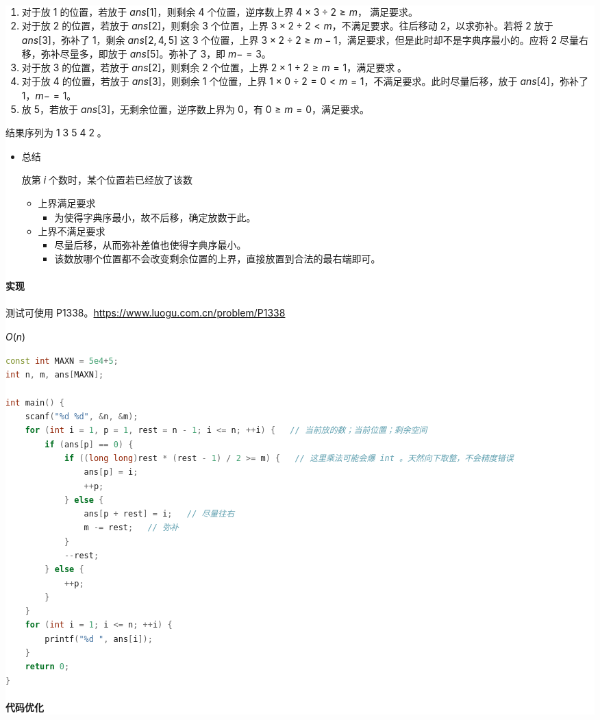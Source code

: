 1. 对于放 $1$ 的位置，若放于 $ans[1]$，则剩余 $4$ 个位置，逆序数上界 $4\times3\div2 \ge m$， 满足要求。
2. 对于放 $2$ 的位置，若放于 $ans[2]$，则剩余 $3$ 个位置，上界 $3\times2\div2 \lt m$，不满足要求。往后移动 $2$，以求弥补。若将 $2$ 放于 $ans[3]$，弥补了 $1$，剩余 $ans[2,4,5]$ 这 $3$ 个位置，上界 $3\times2\div2\ge m - 1$，满足要求，但是此时却不是字典序最小的。应将 $2$ 尽量右移，弥补尽量多，即放于 $ans[5]$。弥补了 $3$，即 $m -= 3$。
3. 对于放 $3$ 的位置，若放于 $ans[2]$，则剩余 $2$ 个位置，上界 $2\times1\div2 \ge m = 1$，满足要求 。
4. 对于放 $4$ 的位置，若放于 $ans[3]$，则剩余 $1$ 个位置，上界 $1\times0\div2 = 0 \lt m = 1$，不满足要求。此时尽量后移，放于 $ans[4]$，弥补了 $1$，$m -= 1$。
5. 放 $5$，若放于 $ans[3]$，无剩余位置，逆序数上界为 $0$，有 $0 \ge m = 0$，满足要求。

结果序列为 $1\ 3\ 5\ 4\ 2$ 。

- 总结

	放第 $i$ 个数时，某个位置若已经放了该数

	- 上界满足要求
		- 为使得字典序最小，故不后移，确定放数于此。
	- 上界不满足要求
		- 尽量后移，从而弥补差值也使得字典序最小。
		- 该数放哪个位置都不会改变剩余位置的上界，直接放置到合法的最右端即可。

#### 实现

测试可使用 P1338。https://www.luogu.com.cn/problem/P1338

$O(n)$

```c++
const int MAXN = 5e4+5;
int n, m, ans[MAXN];

int main() {
    scanf("%d %d", &n, &m);
    for (int i = 1, p = 1, rest = n - 1; i <= n; ++i) {   // 当前放的数；当前位置；剩余空间
        if (ans[p] == 0) {
            if ((long long)rest * (rest - 1) / 2 >= m) {   // 这里乘法可能会爆 int 。天然向下取整，不会精度错误
                ans[p] = i;
                ++p;
            } else {
                ans[p + rest] = i;   // 尽量往右
                m -= rest;   // 弥补
            }
            --rest;
        } else {
            ++p;
        }
    }
    for (int i = 1; i <= n; ++i) {
        printf("%d ", ans[i]);
    }
    return 0;
}
```

#### 代码优化
